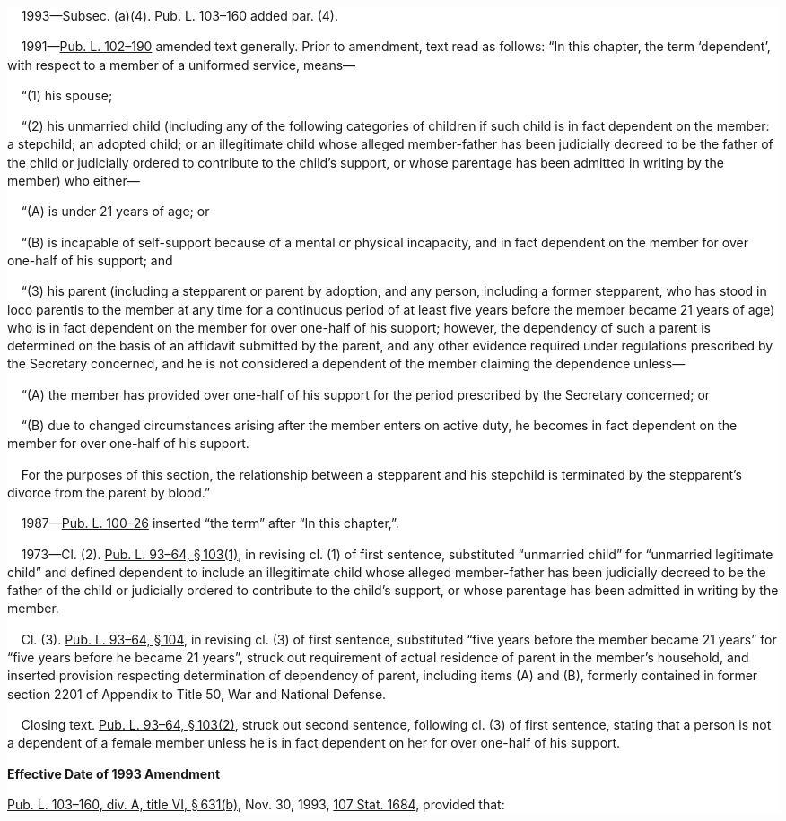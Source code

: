     1993—Subsec. (a)(4). [Pub. L. 103–160][/us/pl/103/160] added par. (4).

    1991—[Pub. L. 102–190][/us/pl/102/190] amended text generally. Prior to amendment, text read as follows: “In this chapter, the term ‘dependent’, with respect to a member of a uniformed service, means—

    “(1) his spouse;

    “(2) his unmarried child (including any of the following categories of children if such child is in fact dependent on the member: a stepchild; an adopted child; or an illegitimate child whose alleged member-father has been judicially decreed to be the father of the child or judicially ordered to contribute to the child’s support, or whose parentage has been admitted in writing by the member) who either—

    “(A) is under 21 years of age; or

    “(B) is incapable of self-support because of a mental or physical incapacity, and in fact dependent on the member for over one-half of his support; and

    “(3) his parent (including a stepparent or parent by adoption, and any person, including a former stepparent, who has stood in loco parentis to the member at any time for a continuous period of at least five years before the member became 21 years of age) who is in fact dependent on the member for over one-half of his support; however, the dependency of such a parent is determined on the basis of an affidavit submitted by the parent, and any other evidence required under regulations prescribed by the Secretary concerned, and he is not considered a dependent of the member claiming the dependence unless—

    “(A) the member has provided over one-half of his support for the period prescribed by the Secretary concerned; or

    “(B) due to changed circumstances arising after the member enters on active duty, he becomes in fact dependent on the member for over one-half of his support.

    For the purposes of this section, the relationship between a stepparent and his stepchild is terminated by the stepparent’s divorce from the parent by blood.”

    1987—[Pub. L. 100–26][/us/pl/100/26] inserted “the term” after “In this chapter,”.

    1973—Cl. (2). [Pub. L. 93–64, § 103(1)][/us/pl/93/64/s103/1], in revising cl. (1) of first sentence, substituted “unmarried child” for “unmarried legitimate child” and defined dependent to include an illegitimate child whose alleged member-father has been judicially decreed to be the father of the child or judicially ordered to contribute to the child’s support, or whose parentage has been admitted in writing by the member.

    Cl. (3). [Pub. L. 93–64, § 104][/us/pl/93/64/s104], in revising cl. (3) of first sentence, substituted “five years before the member became 21 years” for “five years before he became 21 years”, struck out requirement of actual residence of parent in the member’s household, and inserted provision respecting determination of dependency of parent, including items (A) and (B), formerly contained in former section 2201 of Appendix to Title 50, War and National Defense.

    Closing text. [Pub. L. 93–64, § 103(2)][/us/pl/93/64/s103/2], struck out second sentence, following cl. (3) of first sentence, stating that a person is not a dependent of a female member unless he is in fact dependent on her for over one-half of his support.

 __Effective Date of 1993 Amendment__ 

[Pub. L. 103–160, div. A, title VI, § 631(b)][/us/pl/103/160/s631/b], Nov. 30, 1993, [107 Stat. 1684][/us/stat/107/1684], provided that: 


[/us/pl/87/649]: https://publicdocs.github.io/go/links?ns=uslm&ref=%2Fus%2Fpl%2F87%2F649
[/us/stat/76/469]: https://publicdocs.github.io/go/links?ns=uslm&ref=%2Fus%2Fstat%2F76%2F469
[/us/pl/93/64]: https://publicdocs.github.io/go/links?ns=uslm&ref=%2Fus%2Fpl%2F93%2F64
[/us/stat/87/148]: https://publicdocs.github.io/go/links?ns=uslm&ref=%2Fus%2Fstat%2F87%2F148
[/us/pl/100/26/s8/e/7]: https://publicdocs.github.io/go/links?ns=uslm&ref=%2Fus%2Fpl%2F100%2F26%2Fs8%2Fe%2F7
[/us/stat/101/286]: https://publicdocs.github.io/go/links?ns=uslm&ref=%2Fus%2Fstat%2F101%2F286
[/us/pl/102/190/s621]: https://publicdocs.github.io/go/links?ns=uslm&ref=%2Fus%2Fpl%2F102%2F190%2Fs621
[/us/stat/105/1377]: https://publicdocs.github.io/go/links?ns=uslm&ref=%2Fus%2Fstat%2F105%2F1377
[/us/pl/103/160/s631/a]: https://publicdocs.github.io/go/links?ns=uslm&ref=%2Fus%2Fpl%2F103%2F160%2Fs631%2Fa
[/us/stat/107/1683]: https://publicdocs.github.io/go/links?ns=uslm&ref=%2Fus%2Fstat%2F107%2F1683
[/us/pl/103/337/s701/b]: https://publicdocs.github.io/go/links?ns=uslm&ref=%2Fus%2Fpl%2F103%2F337%2Fs701%2Fb
[/us/stat/108/2797]: https://publicdocs.github.io/go/links?ns=uslm&ref=%2Fus%2Fstat%2F108%2F2797
[/us/pl/103/337]: https://publicdocs.github.io/go/links?ns=uslm&ref=%2Fus%2Fpl%2F103%2F337
[/us/pl/103/160]: https://publicdocs.github.io/go/links?ns=uslm&ref=%2Fus%2Fpl%2F103%2F160
[/us/pl/102/190]: https://publicdocs.github.io/go/links?ns=uslm&ref=%2Fus%2Fpl%2F102%2F190
[/us/pl/100/26]: https://publicdocs.github.io/go/links?ns=uslm&ref=%2Fus%2Fpl%2F100%2F26
[/us/pl/93/64/s103/1]: https://publicdocs.github.io/go/links?ns=uslm&ref=%2Fus%2Fpl%2F93%2F64%2Fs103%2F1
[/us/pl/93/64/s104]: https://publicdocs.github.io/go/links?ns=uslm&ref=%2Fus%2Fpl%2F93%2F64%2Fs104
[/us/pl/93/64/s103/2]: https://publicdocs.github.io/go/links?ns=uslm&ref=%2Fus%2Fpl%2F93%2F64%2Fs103%2F2
[/us/pl/103/160/s631/b]: https://publicdocs.github.io/go/links?ns=uslm&ref=%2Fus%2Fpl%2F103%2F160%2Fs631%2Fb
[/us/stat/107/1684]: https://publicdocs.github.io/go/links?ns=uslm&ref=%2Fus%2Fstat%2F107%2F1684
[/us/usc/t37/s401/a/4]: https://publicdocs.github.io/go/links?ns=uslm&ref=%2Fus%2Fusc%2Ft37%2Fs401%2Fa%2F4
[/us/pl/93/64/s206]: https://publicdocs.github.io/go/links?ns=uslm&ref=%2Fus%2Fpl%2F93%2F64%2Fs206
[/us/stat/87/149]: https://publicdocs.github.io/go/links?ns=uslm&ref=%2Fus%2Fstat%2F87%2F149
[/us/usc/t10/s1173]: https://publicdocs.github.io/go/links?ns=uslm&ref=%2Fus%2Fusc%2Ft10%2Fs1173
